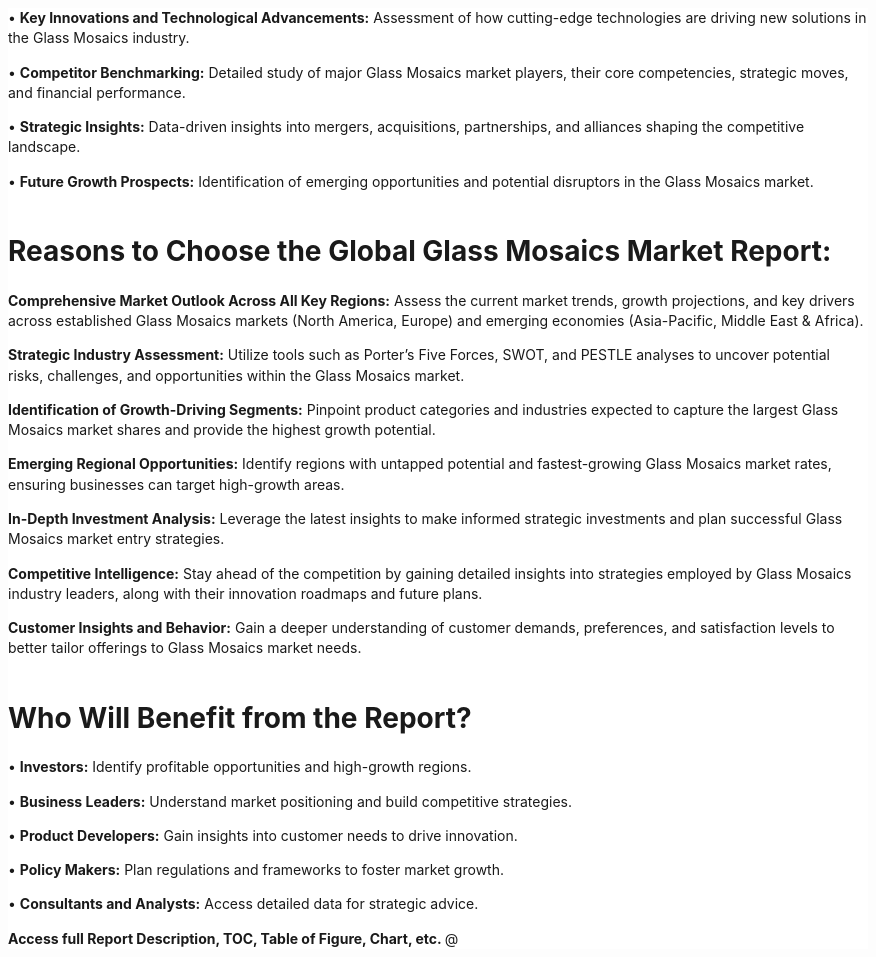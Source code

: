 • <strong>Key Innovations and Technological Advancements:</strong> Assessment of how cutting-edge technologies are driving new solutions in the Glass Mosaics industry.

• <strong>Competitor Benchmarking:</strong> Detailed study of major Glass Mosaics market players, their core competencies, strategic moves, and financial performance.

• <strong>Strategic Insights:</strong> Data-driven insights into mergers, acquisitions, partnerships, and alliances shaping the competitive landscape.

• <strong>Future Growth Prospects:</strong> Identification of emerging opportunities and potential disruptors in the Glass Mosaics market.

# <strong>Reasons to Choose the Global Glass Mosaics Market Report:</strong>

<strong>Comprehensive Market Outlook Across All Key Regions:</strong>
Assess the current market trends, growth projections, and key drivers across established Glass Mosaics markets (North America, Europe) and emerging economies (Asia-Pacific, Middle East & Africa).

<strong>Strategic Industry Assessment:</strong>
Utilize tools such as Porter’s Five Forces, SWOT, and PESTLE analyses to uncover potential risks, challenges, and opportunities within the Glass Mosaics market.

<strong>Identification of Growth-Driving Segments:</strong>
Pinpoint product categories and industries expected to capture the largest Glass Mosaics market shares and provide the highest growth potential.

<strong>Emerging Regional Opportunities:</strong>
Identify regions with untapped potential and fastest-growing Glass Mosaics market rates, ensuring businesses can target high-growth areas.

<strong>In-Depth Investment Analysis:</strong>
Leverage the latest insights to make informed strategic investments and plan successful Glass Mosaics market entry strategies.

<strong>Competitive Intelligence:</strong>
Stay ahead of the competition by gaining detailed insights into strategies employed by Glass Mosaics industry leaders, along with their innovation roadmaps and future plans.

<strong>Customer Insights and Behavior:</strong>
Gain a deeper understanding of customer demands, preferences, and satisfaction levels to better tailor offerings to Glass Mosaics market needs.

# <strong>Who Will Benefit from the Report?</strong>

• <strong>Investors:</strong> Identify profitable opportunities and high-growth regions.

• <strong>Business Leaders:</strong> Understand market positioning and build competitive strategies.

• <strong>Product Developers:</strong> Gain insights into customer needs to drive innovation.

• <strong>Policy Makers:</strong> Plan regulations and frameworks to foster market growth.

• <strong>Consultants and Analysts:</strong> Access detailed data for strategic advice.
</ul>
<strong>Access full Report Description, TOC, Table of Figure, Chart, etc. </strong>@  <a href= style=color:#0000ff;></a></font>
